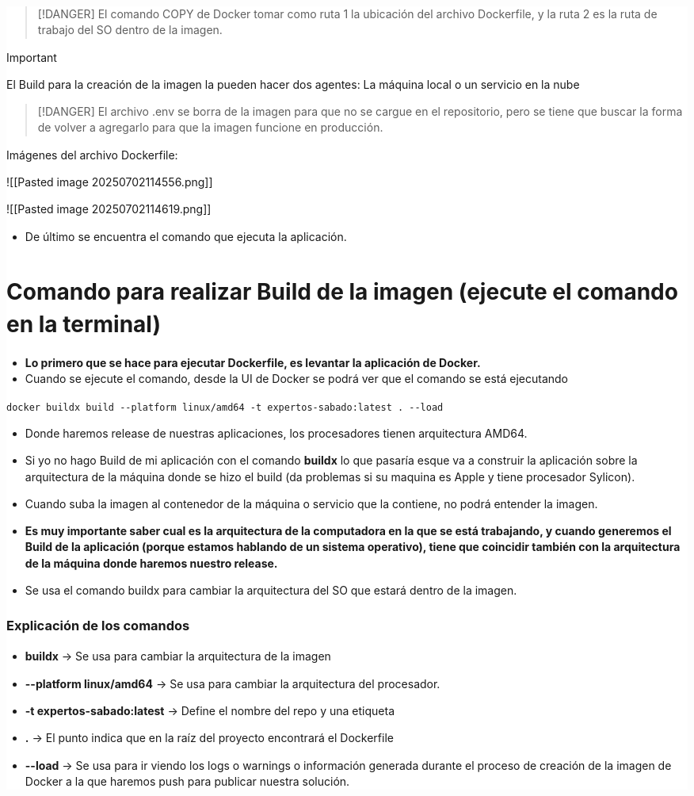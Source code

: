> [!DANGER]
> El comando COPY de Docker tomar como ruta 1 la ubicación del archivo Dockerfile, y la ruta 2 es la ruta de trabajo del SO dentro de la imagen.

> [!IMPORTANT]
> El Build para la creación de la imagen la pueden hacer dos agentes: La máquina local o un servicio en la nube

> [!DANGER]
> El archivo .env se borra de la imagen para que no se cargue en el repositorio, pero se tiene que buscar la forma de volver a agregarlo para que la imagen funcione en producción.
> 


Imágenes del archivo Dockerfile:

![[Pasted image 20250702114556.png]]

![[Pasted image 20250702114619.png]]

- De último se encuentra el comando que ejecuta la aplicación.

# Comando para realizar Build de la imagen (ejecute el comando en la terminal)

- **Lo primero que se hace para ejecutar Dockerfile, es levantar la aplicación de Docker.**
- Cuando se ejecute el comando, desde la UI de Docker se podrá ver que el comando se está ejecutando

```
docker buildx build --platform linux/amd64 -t expertos-sabado:latest . --load
```

- Donde haremos release de nuestras aplicaciones, los procesadores tienen arquitectura AMD64.
- Si yo no hago Build de mi aplicación con el comando **buildx** lo que pasaría esque va a construir la aplicación sobre la arquitectura de la máquina donde se hizo el build (da problemas si su maquina es Apple y tiene procesador Sylicon).

- Cuando suba la imagen al contenedor de la máquina o servicio que la contiene, no podrá entender la imagen.

- **Es muy importante saber cual es la arquitectura de la computadora en la que se está trabajando, y cuando generemos el Build de la aplicación (porque estamos hablando de un sistema operativo), tiene que coincidir también con la arquitectura de la máquina donde haremos nuestro release.**
- Se usa el comando buildx para cambiar la arquitectura del SO que estará dentro de la imagen.

### Explicación de los comandos

- **buildx** -> Se usa para cambiar la arquitectura de la imagen
- **--platform linux/amd64** -> Se usa para cambiar la arquitectura del procesador.
- **-t expertos-sabado:latest** -> Define el nombre del repo y una etiqueta

- **.** -> El punto indica que en la raíz del proyecto encontrará el Dockerfile
- **--load** -> Se usa para ir viendo los logs o warnings o información generada durante el proceso de creación de la imagen de Docker a la que haremos push para publicar nuestra solución.
